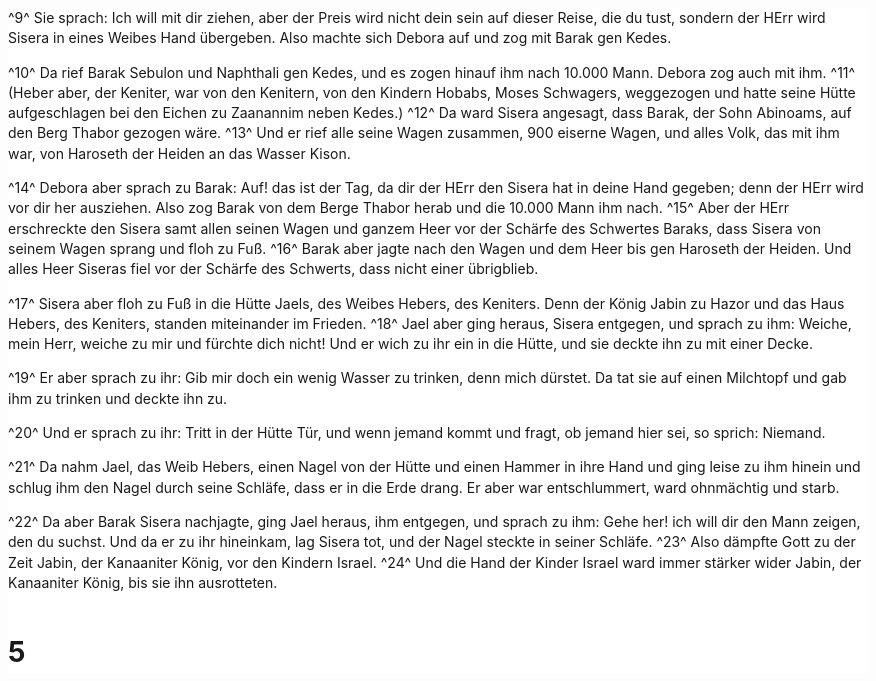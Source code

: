^9^ Sie sprach: Ich will mit dir ziehen, aber der Preis wird nicht dein sein auf dieser Reise, die du tust, sondern der HErr wird Sisera in eines Weibes Hand übergeben. Also machte sich Debora auf und zog mit Barak gen Kedes. 

^10^ Da rief Barak Sebulon und Naphthali gen Kedes, und es zogen hinauf ihm nach 10.000 Mann. Debora zog auch mit ihm. ^11^ (Heber aber, der Keniter, war von den Kenitern, von den Kindern Hobabs, Moses Schwagers, weggezogen und hatte seine Hütte aufgeschlagen bei den Eichen zu Zaanannim neben Kedes.) ^12^ Da ward Sisera angesagt, dass Barak, der Sohn Abinoams, auf den Berg Thabor gezogen wäre. ^13^ Und er rief alle seine Wagen zusammen, 900 eiserne Wagen, und alles Volk, das mit ihm war, von Haroseth der Heiden an das Wasser Kison. 

^14^ Debora aber sprach zu Barak: Auf! das ist der Tag, da dir der HErr den Sisera hat in deine Hand gegeben; denn der HErr wird vor dir her ausziehen. Also zog Barak von dem Berge Thabor herab und die 10.000 Mann ihm nach. ^15^ Aber der HErr erschreckte den Sisera samt allen seinen Wagen und ganzem Heer vor der Schärfe des Schwertes Baraks, dass Sisera von seinem Wagen sprang und floh zu Fuß. ^16^ Barak aber jagte nach den Wagen und dem Heer bis gen Haroseth der Heiden. Und alles Heer Siseras fiel vor der Schärfe des Schwerts, dass nicht einer übrigblieb. 

^17^ Sisera aber floh zu Fuß in die Hütte Jaels, des Weibes Hebers, des Keniters. Denn der König Jabin zu Hazor und das Haus Hebers, des Keniters, standen miteinander im Frieden. ^18^ Jael aber ging heraus, Sisera entgegen, und sprach zu ihm: Weiche, mein Herr, weiche zu mir und fürchte dich nicht! Und er wich zu ihr ein in die Hütte, und sie deckte ihn zu mit einer Decke. 

^19^ Er aber sprach zu ihr: Gib mir doch ein wenig Wasser zu trinken, denn mich dürstet. Da tat sie auf einen Milchtopf und gab ihm zu trinken und deckte ihn zu. 

^20^ Und er sprach zu ihr: Tritt in der Hütte Tür, und wenn jemand kommt und fragt, ob jemand hier sei, so sprich: Niemand. 

^21^ Da nahm Jael, das Weib Hebers, einen Nagel von der Hütte und einen Hammer in ihre Hand und ging leise zu ihm hinein und schlug ihm den Nagel durch seine Schläfe, dass er in die Erde drang. Er aber war entschlummert, ward ohnmächtig und starb. 

^22^ Da aber Barak Sisera nachjagte, ging Jael heraus, ihm entgegen, und sprach zu ihm: Gehe her! ich will dir den Mann zeigen, den du suchst. Und da er zu ihr hineinkam, lag Sisera tot, und der Nagel steckte in seiner Schläfe. ^23^ Also dämpfte Gott zu der Zeit Jabin, der Kanaaniter König, vor den Kindern Israel. ^24^ Und die Hand der Kinder Israel ward immer stärker wider Jabin, der Kanaaniter König, bis sie ihn ausrotteten.
# 5